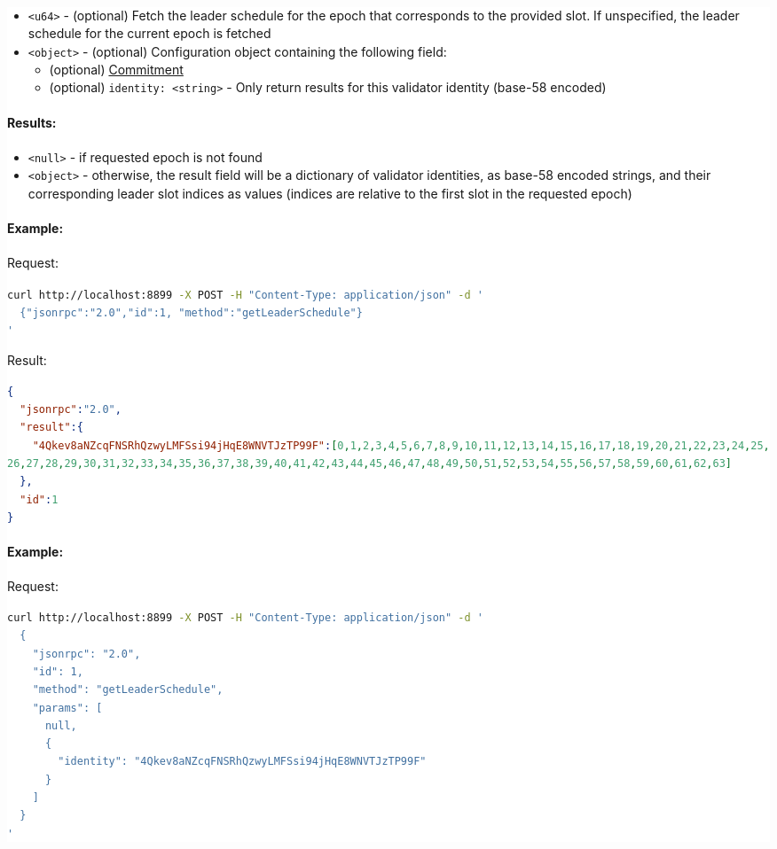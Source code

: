 - `<u64>` - (optional) Fetch the leader schedule for the epoch that corresponds to the provided slot.
            If unspecified, the leader schedule for the current epoch is fetched
- `<object>` - (optional) Configuration object containing the following field:
  - (optional) [Commitment](jsonrpc-api.md#configuring-state-commitment)
  - (optional) `identity: <string>` - Only return results for this validator identity (base-58 encoded)

#### Results:

- `<null>` - if requested epoch is not found
- `<object>` - otherwise, the result field will be a dictionary of validator identities,
  as base-58 encoded strings, and their corresponding leader slot indices as values
  (indices are relative to the first slot in the requested epoch)

#### Example:

Request:
```bash
curl http://localhost:8899 -X POST -H "Content-Type: application/json" -d '
  {"jsonrpc":"2.0","id":1, "method":"getLeaderSchedule"}
'
```

Result:
```json
{
  "jsonrpc":"2.0",
  "result":{
    "4Qkev8aNZcqFNSRhQzwyLMFSsi94jHqE8WNVTJzTP99F":[0,1,2,3,4,5,6,7,8,9,10,11,12,13,14,15,16,17,18,19,20,21,22,23,24,25,26,27,28,29,30,31,32,33,34,35,36,37,38,39,40,41,42,43,44,45,46,47,48,49,50,51,52,53,54,55,56,57,58,59,60,61,62,63]
  },
  "id":1
}
```

#### Example:

Request:
```bash
curl http://localhost:8899 -X POST -H "Content-Type: application/json" -d '
  {
    "jsonrpc": "2.0",
    "id": 1,
    "method": "getLeaderSchedule",
    "params": [
      null,
      {
        "identity": "4Qkev8aNZcqFNSRhQzwyLMFSsi94jHqE8WNVTJzTP99F"
      }
    ]
  }
'
```
